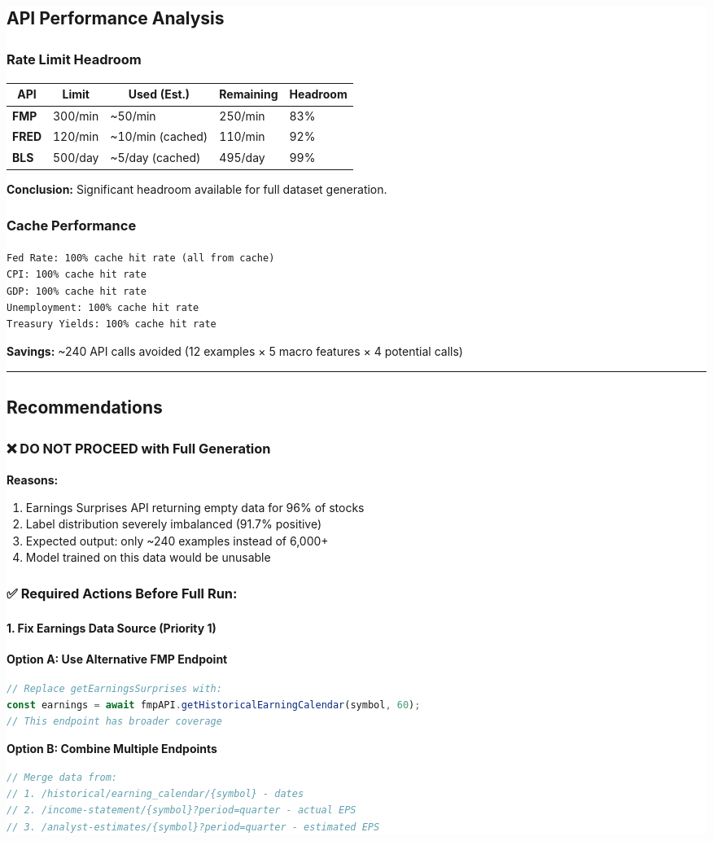 
## API Performance Analysis

### Rate Limit Headroom

| API | Limit | Used (Est.) | Remaining | Headroom |
|-----|-------|-------------|-----------|----------|
| **FMP** | 300/min | ~50/min | 250/min | 83% |
| **FRED** | 120/min | ~10/min (cached) | 110/min | 92% |
| **BLS** | 500/day | ~5/day (cached) | 495/day | 99% |

**Conclusion:** Significant headroom available for full dataset generation.

### Cache Performance

```
Fed Rate: 100% cache hit rate (all from cache)
CPI: 100% cache hit rate
GDP: 100% cache hit rate
Unemployment: 100% cache hit rate
Treasury Yields: 100% cache hit rate
```

**Savings:** ~240 API calls avoided (12 examples × 5 macro features × 4 potential calls)

---

## Recommendations

### ❌ **DO NOT PROCEED with Full Generation**

**Reasons:**
1. Earnings Surprises API returning empty data for 96% of stocks
2. Label distribution severely imbalanced (91.7% positive)
3. Expected output: only ~240 examples instead of 6,000+
4. Model trained on this data would be unusable

### ✅ **Required Actions Before Full Run:**

#### 1. **Fix Earnings Data Source (Priority 1)**

**Option A: Use Alternative FMP Endpoint**
```typescript
// Replace getEarningsSurprises with:
const earnings = await fmpAPI.getHistoricalEarningCalendar(symbol, 60);
// This endpoint has broader coverage
```

**Option B: Combine Multiple Endpoints**
```typescript
// Merge data from:
// 1. /historical/earning_calendar/{symbol} - dates
// 2. /income-statement/{symbol}?period=quarter - actual EPS
// 3. /analyst-estimates/{symbol}?period=quarter - estimated EPS
```
